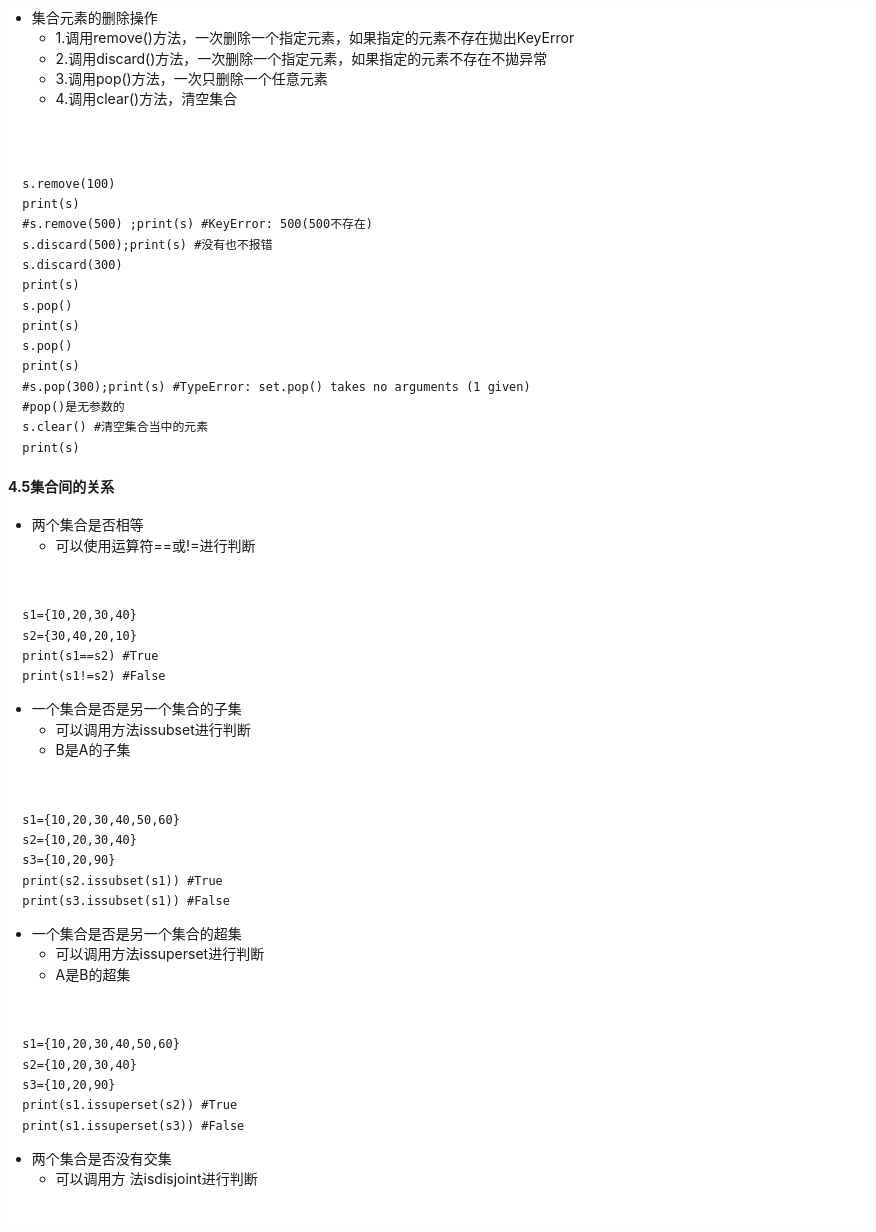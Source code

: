
- 集合元素的删除操作<br>
    * 1.调用remove()方法，一次删除一个指定元素，如果指定的元素不存在拋出KeyError <br>
    * 2.调用discard()方法，一次删除一个指定元素，如果指定的元素不存在不拋异常 <br>
    * 3.调用pop()方法，一次只删除一个任意元素 <br>
    * 4.调用clear()方法，清空集合 <br>

##### <br>
      s.remove(100)
      print(s)
      #s.remove(500) ;print(s) #KeyError: 500(500不存在)
      s.discard(500);print(s) #没有也不报错
      s.discard(300)
      print(s)
      s.pop()
      print(s)
      s.pop()
      print(s)
      #s.pop(300);print(s) #TypeError: set.pop() takes no arguments (1 given)
      #pop()是无参数的
      s.clear() #清空集合当中的元素
      print(s)
      
#### 4.5集合间的关系

- 两个集合是否相等
    * 可以使用运算符==或!=进行判断
<br>

      s1={10,20,30,40}
      s2={30,40,20,10}
      print(s1==s2) #True
      print(s1!=s2) #False

- 一个集合是否是另一个集合的子集
    * 可以调用方法issubset进行判断
    * B是A的子集
<br>

      s1={10,20,30,40,50,60}
      s2={10,20,30,40}
      s3={10,20,90}
      print(s2.issubset(s1)) #True
      print(s3.issubset(s1)) #False
- 一个集合是否是另一个集合的超集
    * 可以调用方法issuperset进行判断
    * A是B的超集
<br>

      s1={10,20,30,40,50,60}
      s2={10,20,30,40}
      s3={10,20,90}
      print(s1.issuperset(s2)) #True
      print(s1.issuperset(s3)) #False
- 两个集合是否没有交集
    * 可以调用方 法isdisjoint进行判断
<br>

